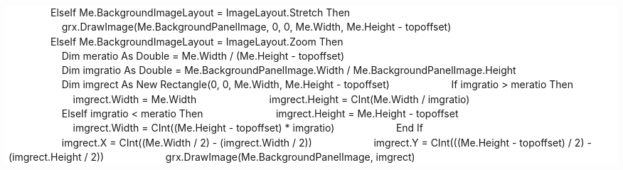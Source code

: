 &nbsp;&nbsp;&nbsp;&nbsp;&nbsp;&nbsp;&nbsp;&nbsp;&nbsp;&nbsp;&nbsp;&nbsp;&nbsp;&nbsp;&nbsp;&nbsp;<span class="visualBasic__keyword">ElseIf</span>&nbsp;<span class="visualBasic__keyword">Me</span>.BackgroundImageLayout&nbsp;=&nbsp;ImageLayout.Stretch&nbsp;<span class="visualBasic__keyword">Then</span>&nbsp;
&nbsp;&nbsp;&nbsp;&nbsp;&nbsp;&nbsp;&nbsp;&nbsp;&nbsp;&nbsp;&nbsp;&nbsp;&nbsp;&nbsp;&nbsp;&nbsp;&nbsp;&nbsp;&nbsp;&nbsp;grx.DrawImage(<span class="visualBasic__keyword">Me</span>.BackgroundPanelImage,&nbsp;<span class="visualBasic__number">0</span>,&nbsp;<span class="visualBasic__number">0</span>,&nbsp;<span class="visualBasic__keyword">Me</span>.Width,&nbsp;<span class="visualBasic__keyword">Me</span>.Height&nbsp;-&nbsp;topoffset)&nbsp;
&nbsp;&nbsp;&nbsp;&nbsp;&nbsp;&nbsp;&nbsp;&nbsp;&nbsp;&nbsp;&nbsp;&nbsp;&nbsp;&nbsp;&nbsp;&nbsp;<span class="visualBasic__keyword">ElseIf</span>&nbsp;<span class="visualBasic__keyword">Me</span>.BackgroundImageLayout&nbsp;=&nbsp;ImageLayout.Zoom&nbsp;<span class="visualBasic__keyword">Then</span>&nbsp;
&nbsp;&nbsp;&nbsp;&nbsp;&nbsp;&nbsp;&nbsp;&nbsp;&nbsp;&nbsp;&nbsp;&nbsp;&nbsp;&nbsp;&nbsp;&nbsp;&nbsp;&nbsp;&nbsp;&nbsp;<span class="visualBasic__keyword">Dim</span>&nbsp;meratio&nbsp;<span class="visualBasic__keyword">As</span>&nbsp;<span class="visualBasic__keyword">Double</span>&nbsp;=&nbsp;<span class="visualBasic__keyword">Me</span>.Width&nbsp;/&nbsp;(<span class="visualBasic__keyword">Me</span>.Height&nbsp;-&nbsp;topoffset)&nbsp;
&nbsp;&nbsp;&nbsp;&nbsp;&nbsp;&nbsp;&nbsp;&nbsp;&nbsp;&nbsp;&nbsp;&nbsp;&nbsp;&nbsp;&nbsp;&nbsp;&nbsp;&nbsp;&nbsp;&nbsp;<span class="visualBasic__keyword">Dim</span>&nbsp;imgratio&nbsp;<span class="visualBasic__keyword">As</span>&nbsp;<span class="visualBasic__keyword">Double</span>&nbsp;=&nbsp;<span class="visualBasic__keyword">Me</span>.BackgroundPanelImage.Width&nbsp;/&nbsp;<span class="visualBasic__keyword">Me</span>.BackgroundPanelImage.Height&nbsp;
&nbsp;&nbsp;&nbsp;&nbsp;&nbsp;&nbsp;&nbsp;&nbsp;&nbsp;&nbsp;&nbsp;&nbsp;&nbsp;&nbsp;&nbsp;&nbsp;&nbsp;&nbsp;&nbsp;&nbsp;<span class="visualBasic__keyword">Dim</span>&nbsp;imgrect&nbsp;<span class="visualBasic__keyword">As</span>&nbsp;<span class="visualBasic__keyword">New</span>&nbsp;Rectangle(<span class="visualBasic__number">0</span>,&nbsp;<span class="visualBasic__number">0</span>,&nbsp;<span class="visualBasic__keyword">Me</span>.Width,&nbsp;<span class="visualBasic__keyword">Me</span>.Height&nbsp;-&nbsp;topoffset)&nbsp;
&nbsp;&nbsp;&nbsp;&nbsp;&nbsp;&nbsp;&nbsp;&nbsp;&nbsp;&nbsp;&nbsp;&nbsp;&nbsp;&nbsp;&nbsp;&nbsp;&nbsp;&nbsp;&nbsp;&nbsp;<span class="visualBasic__keyword">If</span>&nbsp;imgratio&nbsp;&gt;&nbsp;meratio&nbsp;<span class="visualBasic__keyword">Then</span>&nbsp;
&nbsp;&nbsp;&nbsp;&nbsp;&nbsp;&nbsp;&nbsp;&nbsp;&nbsp;&nbsp;&nbsp;&nbsp;&nbsp;&nbsp;&nbsp;&nbsp;&nbsp;&nbsp;&nbsp;&nbsp;&nbsp;&nbsp;&nbsp;&nbsp;imgrect.Width&nbsp;=&nbsp;<span class="visualBasic__keyword">Me</span>.Width&nbsp;
&nbsp;&nbsp;&nbsp;&nbsp;&nbsp;&nbsp;&nbsp;&nbsp;&nbsp;&nbsp;&nbsp;&nbsp;&nbsp;&nbsp;&nbsp;&nbsp;&nbsp;&nbsp;&nbsp;&nbsp;&nbsp;&nbsp;&nbsp;&nbsp;imgrect.Height&nbsp;=&nbsp;<span class="visualBasic__keyword">CInt</span>(<span class="visualBasic__keyword">Me</span>.Width&nbsp;/&nbsp;imgratio)&nbsp;
&nbsp;&nbsp;&nbsp;&nbsp;&nbsp;&nbsp;&nbsp;&nbsp;&nbsp;&nbsp;&nbsp;&nbsp;&nbsp;&nbsp;&nbsp;&nbsp;&nbsp;&nbsp;&nbsp;&nbsp;<span class="visualBasic__keyword">ElseIf</span>&nbsp;imgratio&nbsp;&lt;&nbsp;meratio&nbsp;<span class="visualBasic__keyword">Then</span>&nbsp;
&nbsp;&nbsp;&nbsp;&nbsp;&nbsp;&nbsp;&nbsp;&nbsp;&nbsp;&nbsp;&nbsp;&nbsp;&nbsp;&nbsp;&nbsp;&nbsp;&nbsp;&nbsp;&nbsp;&nbsp;&nbsp;&nbsp;&nbsp;&nbsp;imgrect.Height&nbsp;=&nbsp;<span class="visualBasic__keyword">Me</span>.Height&nbsp;-&nbsp;topoffset&nbsp;
&nbsp;&nbsp;&nbsp;&nbsp;&nbsp;&nbsp;&nbsp;&nbsp;&nbsp;&nbsp;&nbsp;&nbsp;&nbsp;&nbsp;&nbsp;&nbsp;&nbsp;&nbsp;&nbsp;&nbsp;&nbsp;&nbsp;&nbsp;&nbsp;imgrect.Width&nbsp;=&nbsp;<span class="visualBasic__keyword">CInt</span>((<span class="visualBasic__keyword">Me</span>.Height&nbsp;-&nbsp;topoffset)&nbsp;*&nbsp;imgratio)&nbsp;
&nbsp;&nbsp;&nbsp;&nbsp;&nbsp;&nbsp;&nbsp;&nbsp;&nbsp;&nbsp;&nbsp;&nbsp;&nbsp;&nbsp;&nbsp;&nbsp;&nbsp;&nbsp;&nbsp;&nbsp;<span class="visualBasic__keyword">End</span>&nbsp;<span class="visualBasic__keyword">If</span>&nbsp;
&nbsp;&nbsp;&nbsp;&nbsp;&nbsp;&nbsp;&nbsp;&nbsp;&nbsp;&nbsp;&nbsp;&nbsp;&nbsp;&nbsp;&nbsp;&nbsp;&nbsp;&nbsp;&nbsp;&nbsp;imgrect.X&nbsp;=&nbsp;<span class="visualBasic__keyword">CInt</span>((<span class="visualBasic__keyword">Me</span>.Width&nbsp;/&nbsp;<span class="visualBasic__number">2</span>)&nbsp;-&nbsp;(imgrect.Width&nbsp;/&nbsp;<span class="visualBasic__number">2</span>))&nbsp;
&nbsp;&nbsp;&nbsp;&nbsp;&nbsp;&nbsp;&nbsp;&nbsp;&nbsp;&nbsp;&nbsp;&nbsp;&nbsp;&nbsp;&nbsp;&nbsp;&nbsp;&nbsp;&nbsp;&nbsp;imgrect.Y&nbsp;=&nbsp;<span class="visualBasic__keyword">CInt</span>(((<span class="visualBasic__keyword">Me</span>.Height&nbsp;-&nbsp;topoffset)&nbsp;/&nbsp;<span class="visualBasic__number">2</span>)&nbsp;-&nbsp;(imgrect.Height&nbsp;/&nbsp;<span class="visualBasic__number">2</span>))&nbsp;
&nbsp;&nbsp;&nbsp;&nbsp;&nbsp;&nbsp;&nbsp;&nbsp;&nbsp;&nbsp;&nbsp;&nbsp;&nbsp;&nbsp;&nbsp;&nbsp;&nbsp;&nbsp;&nbsp;&nbsp;grx.DrawImage(<span class="visualBasic__keyword">Me</span>.BackgroundPanelImage,&nbsp;imgrect)&nbsp;